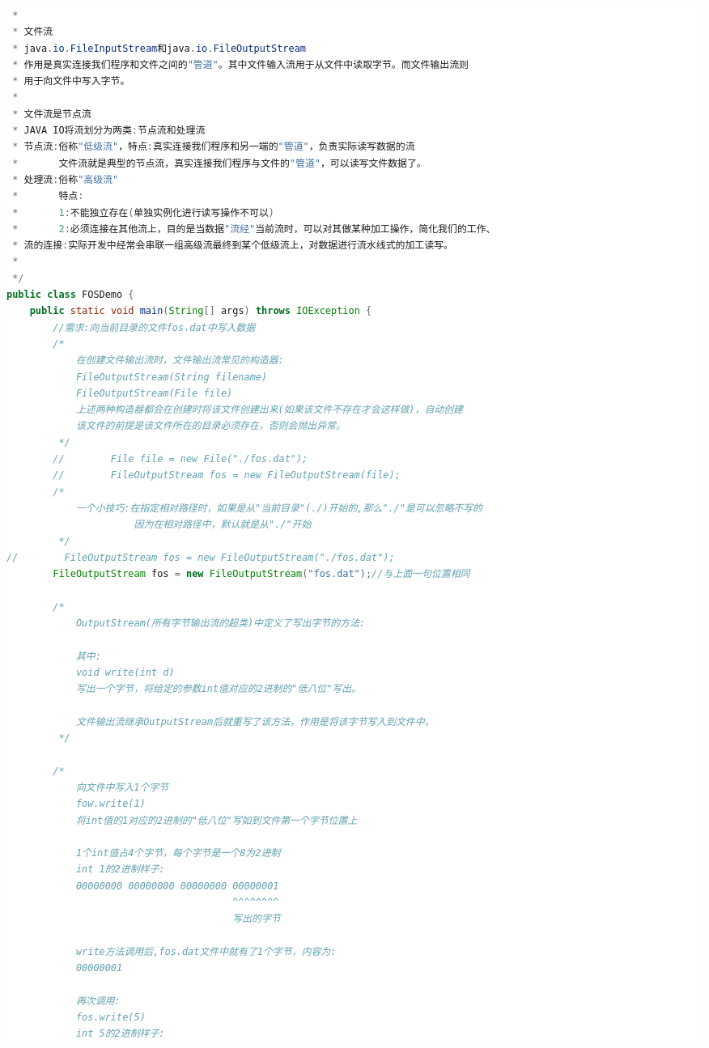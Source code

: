 ```java
 *
 * 文件流
 * java.io.FileInputStream和java.io.FileOutputStream
 * 作用是真实连接我们程序和文件之间的"管道"。其中文件输入流用于从文件中读取字节。而文件输出流则
 * 用于向文件中写入字节。
 *
 * 文件流是节点流
 * JAVA IO将流划分为两类:节点流和处理流
 * 节点流:俗称"低级流"，特点:真实连接我们程序和另一端的"管道"，负责实际读写数据的流
 *       文件流就是典型的节点流，真实连接我们程序与文件的"管道"，可以读写文件数据了。
 * 处理流:俗称"高级流"
 *       特点:
 *       1:不能独立存在(单独实例化进行读写操作不可以)
 *       2:必须连接在其他流上，目的是当数据"流经"当前流时，可以对其做某种加工操作，简化我们的工作、
 * 流的连接:实际开发中经常会串联一组高级流最终到某个低级流上，对数据进行流水线式的加工读写。
 *
 */
public class FOSDemo {
    public static void main(String[] args) throws IOException {
        //需求:向当前目录的文件fos.dat中写入数据
        /*
            在创建文件输出流时，文件输出流常见的构造器:
            FileOutputStream(String filename)
            FileOutputStream(File file)
            上述两种构造器都会在创建时将该文件创建出来(如果该文件不存在才会这样做)，自动创建
            该文件的前提是该文件所在的目录必须存在，否则会抛出异常。
         */
        //        File file = new File("./fos.dat");
        //        FileOutputStream fos = new FileOutputStream(file);
        /*
            一个小技巧:在指定相对路径时，如果是从"当前目录"(./)开始的,那么"./"是可以忽略不写的
                      因为在相对路径中，默认就是从"./"开始
         */
//        FileOutputStream fos = new FileOutputStream("./fos.dat");
        FileOutputStream fos = new FileOutputStream("fos.dat");//与上面一句位置相同

        /*
            OutputStream(所有字节输出流的超类)中定义了写出字节的方法:

            其中:
            void write(int d)
            写出一个字节，将给定的参数int值对应的2进制的"低八位"写出。

            文件输出流继承OutputStream后就重写了该方法，作用是将该字节写入到文件中。
         */

        /*
            向文件中写入1个字节
            fow.write(1)
            将int值的1对应的2进制的"低八位"写如到文件第一个字节位置上

            1个int值占4个字节，每个字节是一个8为2进制
            int 1的2进制样子:
            00000000 00000000 00000000 00000001
                                       ^^^^^^^^
                                       写出的字节

            write方法调用后,fos.dat文件中就有了1个字节，内容为:
            00000001

            再次调用:
            fos.write(5)
            int 5的2进制样子:
```